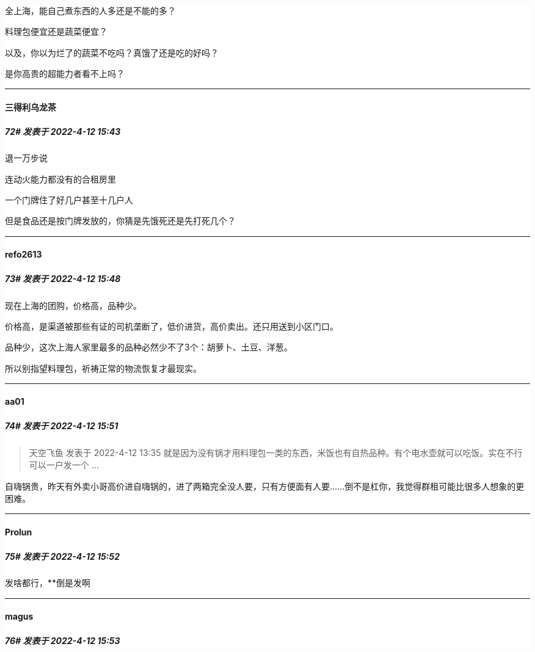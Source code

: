 全上海，能自己煮东西的人多还是不能的多？

料理包便宜还是蔬菜便宜？

以及，你以为烂了的蔬菜不吃吗？真饿了还是吃的好吗？

是你高贵的超能力者看不上吗？



*****

####  三得利乌龙茶  
##### 72#       发表于 2022-4-12 15:43

退一万步说

连动火能力都没有的合租房里

一个门牌住了好几户甚至十几户人

但是食品还是按门牌发放的，你猜是先饿死还是先打死几个？

*****

####  refo2613  
##### 73#       发表于 2022-4-12 15:48

现在上海的团购，价格高，品种少。

价格高，是渠道被那些有证的司机垄断了，低价进货，高价卖出。还只用送到小区门口。

品种少，这次上海人家里最多的品种必然少不了3个：胡萝卜、土豆、洋葱。

所以别指望料理包，祈祷正常的物流恢复才最现实。



*****

####  aa01  
##### 74#       发表于 2022-4-12 15:51

<blockquote>天空飞鱼 发表于 2022-4-12 13:35
就是因为没有锅才用料理包一类的东西，米饭也有自热品种。有个电水壶就可以吃饭。实在不行可以一户发一个 ...</blockquote>
自嗨锅贵，昨天有外卖小哥高价进自嗨锅的，进了两箱完全没人要，只有方便面有人要……倒不是杠你，我觉得群租可能比很多人想象的更困难。

*****

####  Prolun  
##### 75#       发表于 2022-4-12 15:52

发啥都行，**倒是发啊

*****

####  magus  
##### 76#       发表于 2022-4-12 15:53
